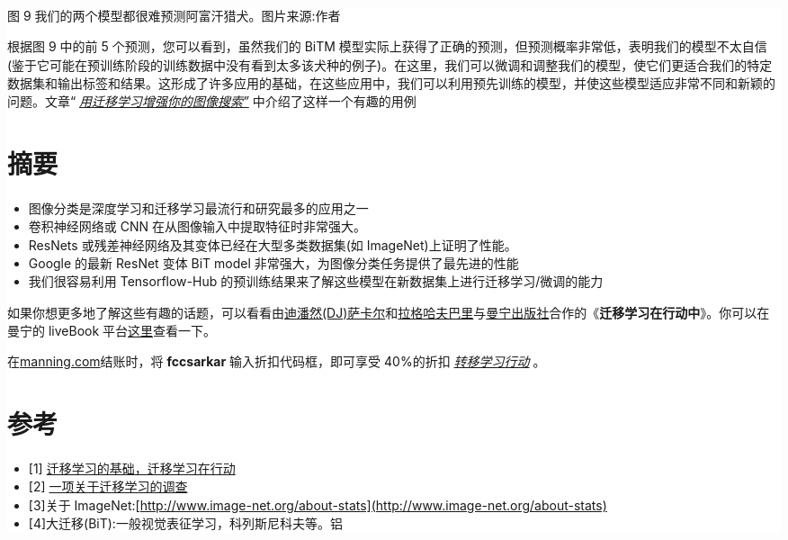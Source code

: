 图 9 我们的两个模型都很难预测阿富汗猎犬。图片来源:作者

根据图 9 中的前 5 个预测，您可以看到，虽然我们的 BiTM 模型实际上获得了正确的预测，但预测概率非常低，表明我们的模型不太自信(鉴于它可能在预训练阶段的训练数据中没有看到太多该犬种的例子)。在这里，我们可以微调和调整我们的模型，使它们更适合我们的特定数据集和输出标签和结果。这形成了许多应用的基础，在这些应用中，我们可以利用预先训练的模型，并使这些模型适应非常不同和新颖的问题。文章“ [*用迁移学习增强你的图像搜索”*](/supercharge-your-image-search-with-transfer-learning-75dfb5d29ceb) 中介绍了这样一个有趣的用例

# 摘要

*   图像分类是深度学习和迁移学习最流行和研究最多的应用之一
*   卷积神经网络或 CNN 在从图像输入中提取特征时非常强大。
*   ResNets 或残差神经网络及其变体已经在大型多类数据集(如 ImageNet)上证明了性能。
*   Google 的最新 ResNet 变体 BiT model 非常强大，为图像分类任务提供了最先进的性能
*   我们很容易利用 Tensorflow-Hub 的预训练结果来了解这些模型在新数据集上进行迁移学习/微调的能力

如果你想更多地了解这些有趣的话题，可以看看由[迪潘然(DJ)萨卡尔](https://medium.com/u/6278d12b0682?source=post_page-----4b8c52e69c0c--------------------------------)和[拉格哈夫巴里](https://raghavbali.github.io/)与[曼宁出版社](https://medium.com/u/bd9671589b55?source=post_page-----4b8c52e69c0c--------------------------------)合作的《**迁移学习在行动中**》。你可以在曼宁的 liveBook 平台[这里](https://livebook.manning.com/book/transfer-learning-in-action?origin=product-look-inside&utm_source=blog&utm_medium=organic&utm_campaign=book_sarkar_transfer_06_18_21&utm_content=tdd)查看一下。

在[manning.com](https://www.manning.com/?utm_source=blog&utm_medium=organic&utm_campaign=book_sarkar_transfer_06_18_21&utm_content=tdd)结账时，将 **fccsarkar** 输入折扣代码框，即可享受 40%的折扣 [*转移学习行动*](https://www.manning.com/books/transfer-learning-in-action?utm_source=blog&utm_medium=organic&utm_campaign=book_sarkar_transfer_06_18_21&utm_content=tdd) 。

# 参考

*   [1] [迁移学习的基础，迁移学习在行动](https://livebook.manning.com/book/transfer-learning-in-action/chapter-1/v-1/)
*   [2] [一项关于迁移学习的调查](https://ieeexplore.ieee.org/document/5288526)
*   [3]关于 ImageNet:[http://www.image-net.org/about-stats](http://www.image-net.org/about-stats)
*   [4]大迁移(BiT):一般视觉表征学习，科列斯尼科夫等。铝